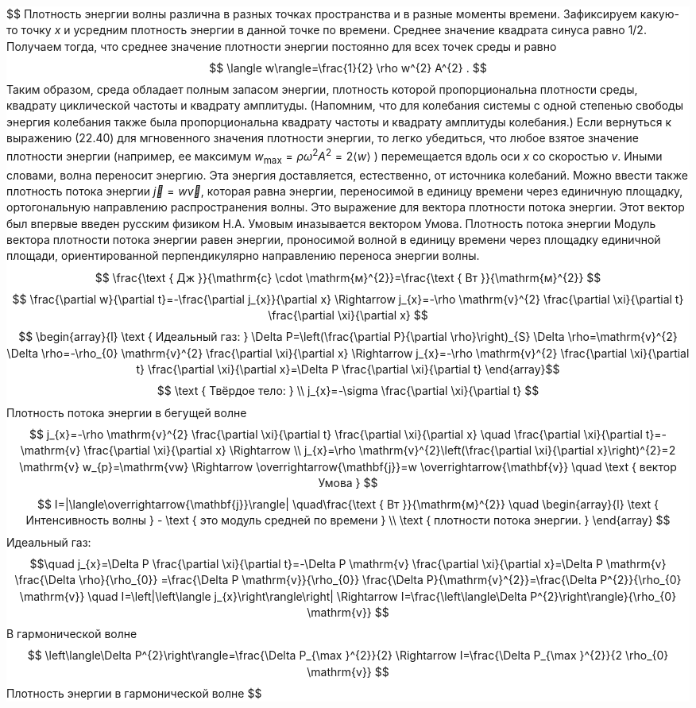 $$
Плотность энергии волны различна в разных точках пространства и в разные моменты времени. Зафиксируем какую-то точку $x$ и усредним плотность энергии в данной точке по времени. Среднее значение квадрата синуса равно $1 / 2$.
Получаем тогда, что среднее значение плотности энергии постоянно для всех точек среды и равно$$
\langle w\rangle=\frac{1}{2} \rho w^{2} A^{2} .
$$Таким образом, среда обладает полным запасом энергии, плотность которой пропорциональна плотности среды, квадрату циклической частоты и квадрату амплитуды. (Напомним, что для колебания системы с одной степенью свободы энергия колебания также была пропорциональна квадрату частоты и квадрату амплитуды колебания.)
Если вернуться к выражению (22.40) для мгновенного значения плотности энергии, то легко убедиться, что любое взятое значение плотности энергии (например, ее максимум $w_{\max }=\rho \omega^{2} A^{2}=2\langle w\rangle$ ) перемещается
вдоль оси $x$ со скоростью $v$. Иными словами, волна переносит энергию. Эта энергия доставляется, естественно, от источника колебаний. Можно ввести также плотность потока энергии $\vec{j}=w \vec{v}$, которая равна энергии, переносимой в единицу времени через единичную площадку, ортогональную направлению распространения волны. Это выражение для вектора плотности потока энергии. Этот вектор был впервые введен русским физиком Н.А. Умовым иназывается вектором Умова.
Плотность потока энергии
Модуль вектора плотности потока энергии равен энергии, проносимой волной в единицу времени через площадку единичной площади, ориентированной перпендикулярно направлению переноса энергии волны.
$$
\frac{\text { Дж }}{\mathrm{c} \cdot \mathrm{м}^{2}}=\frac{\text { Вт }}{\mathrm{м}^{2}}
$$
$$
\frac{\partial w}{\partial t}=-\frac{\partial j_{x}}{\partial x} \Rightarrow j_{x}=-\rho \mathrm{v}^{2} \frac{\partial \xi}{\partial t} \frac{\partial \xi}{\partial x}
$$$$
\begin{array}{l}
\text { Идеальный газ: } \Delta P=\left(\frac{\partial P}{\partial \rho}\right)_{S} \Delta \rho=\mathrm{v}^{2} \Delta \rho=-\rho_{0} \mathrm{v}^{2} \frac{\partial \xi}{\partial x} 
\Rightarrow j_{x}=-\rho \mathrm{v}^{2} \frac{\partial \xi}{\partial t} \frac{\partial \xi}{\partial x}=\Delta P \frac{\partial \xi}{\partial t} \end{array}$$$$
\text { Твёрдое тело: } \\
j_{x}=-\sigma \frac{\partial \xi}{\partial t}
$$
Плотность потока энергии в бегущей волне
$$
j_{x}=-\rho \mathrm{v}^{2} \frac{\partial \xi}{\partial t} \frac{\partial \xi}{\partial x} \quad \frac{\partial \xi}{\partial t}=-\mathrm{v} \frac{\partial \xi}{\partial x} \Rightarrow \\
j_{x}=\rho \mathrm{v}^{2}\left(\frac{\partial \xi}{\partial x}\right)^{2}=2 \mathrm{v} w_{p}=\mathrm{vw} \Rightarrow \overrightarrow{\mathbf{j}}=w \overrightarrow{\mathbf{v}} \quad \text { вектор Умова }
$$$$
I=|\langle\overrightarrow{\mathbf{j}}\rangle| \quad\frac{\text { Вт }}{\mathrm{м}^{2}} \quad \begin{array}{l}
\text { Интенсивность волны } - 
\text { это модуль средней по времени } \\
\text { плотности потока энергии. }
\end{array}
$$
Идеальный газ: $$\quad j_{x}=\Delta P \frac{\partial \xi}{\partial t}=-\Delta P \mathrm{v} \frac{\partial \xi}{\partial x}=\Delta P \mathrm{v} \frac{\Delta \rho}{\rho_{0}}
=\frac{\Delta P \mathrm{v}}{\rho_{0}} \frac{\Delta P}{\mathrm{v}^{2}}=\frac{\Delta P^{2}}{\rho_{0} \mathrm{v}} \quad I=\left|\left\langle j_{x}\right\rangle\right| \Rightarrow I=\frac{\left\langle\Delta P^{2}\right\rangle}{\rho_{0} \mathrm{v}}
$$
В гармонической волне
$$
\left\langle\Delta P^{2}\right\rangle=\frac{\Delta P_{\max }^{2}}{2} \Rightarrow I=\frac{\Delta P_{\max }^{2}}{2 \rho_{0} \mathrm{v}}
$$
Плотность энергии в гармонической волне
$$